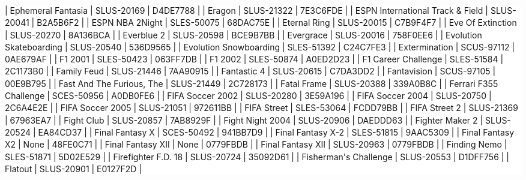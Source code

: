 | Ephemeral Fantasia | SLUS-20169 | D4DE7788 |
| Eragon | SLUS-21322 | 7E3C6FDE |
| ESPN International Track & Field | SLUS-20041 | B2A5B6F2 |
| ESPN NBA 2Night | SLES-50075 | 68DAC75E |
| Eternal Ring | SLUS-20015 | C7B9F4F7 |
| Eve Of Extinction | SLUS-20270 | 8A136BCA |
| Everblue 2 | SLUS-20598 | BCE9B7BB |
| Evergrace | SLUS-20016 | 758F0EE6 |
| Evolution Skateboarding | SLUS-20540 | 536D9565 |
| Evolution Snowboarding | SLES-51392 | C24C7FE3 |
| Extermination | SCUS-97112 | 0AE679AF |
| F1 2001 | SLES-50423 | 063FF7DB |
| F1 2002 | SLES-50874 | A0ED2D23 |
| F1 Career Challenge | SLES-51584 | 2C1173B0 |
| Family Feud | SLUS-21446 | 7AA90915 |
| Fantastic 4 | SLUS-20615 | C7DA3DD2 |
| Fantavision | SCUS-97105 | 00E9B795 |
| Fast And The Furious, The | SLUS-21449 | 2C728173 |
| Fatal Frame | SLUS-20388 | 339A0B8C |
| Ferrari F355 Challenge | SCES-50956 | A0DB0FE6 |
| FIFA Soccer 2002 | SLUS-20280 | 3E59A196 |
| FIFA Soccer 2004 | SLUS-20750 | 2C6A4E2E |
| FIFA Soccer 2005 | SLUS-21051 | 972611BB |
| FIFA Street | SLES-53064 | FCDD79BB |
| FIFA Street 2 | SLUS-21369 | 67963EA7 |
| Fight Club | SLUS-20857 | 7AB8929F |
| Fight Night 2004 | SLUS-20906 | DAEDDD63 |
| Fighter Maker 2 | SLUS-20524 | EA84CD37 |
| Final Fantasy X | SCES-50492 | 941BB7D9 |
| Final Fantasy X-2 | SLES-51815 | 9AAC5309 |
| Final Fantasy X2 | None | 48FE0C71 |
| Final Fantasy XII | None | 0779FBDB |
| Final Fantasy XII | SLUS-20963 | 0779FBDB |
| Finding Nemo | SLES-51871 | 5D02E529 |
| Firefighter F.D. 18 | SLUS-20724 | 35092D61 |
| Fisherman's Challenge | SLUS-20553 | D1DFF756 |
| Flatout | SLUS-20901 | E0127F2D |
